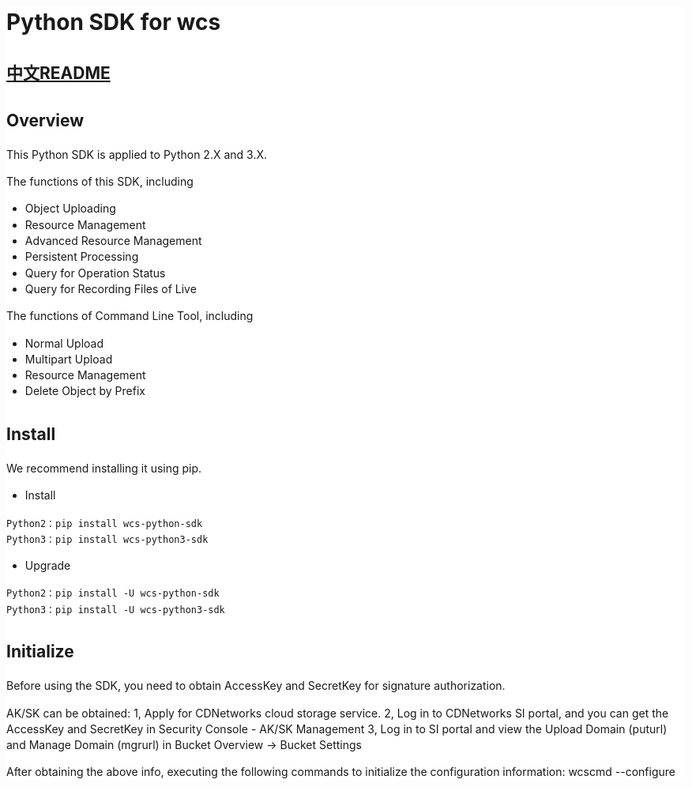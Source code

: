 # Python SDK for wcs

## [中文README](https://github.com/Wangsu-Cloud-Storage/wcs-python-sdk/blob/master/README.md)

## Overview

This Python SDK is applied to Python 2.X and 3.X.

The functions of this SDK, including
* Object Uploading
* Resource Management
* Advanced Resource Management
* Persistent Processing
* Query for Operation Status
* Query for Recording Files of Live

The functions of Command Line Tool, including
* Normal Upload
* Multipart Upload
* Resource Management
* Delete Object by Prefix


## Install
We recommend installing it using pip.

* Install
```
Python2：pip install wcs-python-sdk
Python3：pip install wcs-python3-sdk
```

* Upgrade
```
Python2：pip install -U wcs-python-sdk
Python3：pip install -U wcs-python3-sdk
```

## Initialize
Before using the SDK, you need to obtain AccessKey and SecretKey for signature authorization.

AK/SK can be obtained:
1, Apply for CDNetworks cloud storage service.
2, Log in to CDNetworks SI portal, and you can get the AccessKey and SecretKey in Security Console - AK/SK Management
3, Log in to SI portal and view the Upload Domain (puturl) and Manage Domain (mgrurl) in Bucket Overview -> Bucket Settings


After obtaining the above info, executing the following commands to initialize the configuration information:
wcscmd --configure
